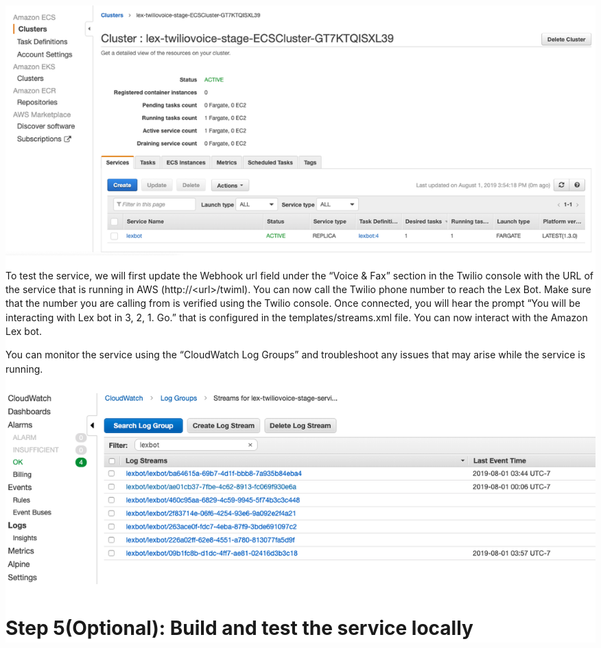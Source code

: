 ![](./media/image6.png)

To test the service, we will first update the Webhook url field under
the “Voice & Fax” section in the Twilio console with the URL of the
service that is running in AWS (http://\<url\>/twiml). You can now call
the Twilio phone number to reach the Lex Bot. Make sure that the number
you are calling from is verified using the Twilio console. Once
connected, you will hear the prompt “You will be interacting with Lex
bot in 3, 2, 1. Go.” that is configured in the templates/streams.xml
file. You can now interact with the Amazon Lex bot.

You can monitor the service using the “CloudWatch Log Groups” and
troubleshoot any issues that may arise while the service is running.

![](./media/image7.png)

# Step 5(Optional): Build and test the service locally
